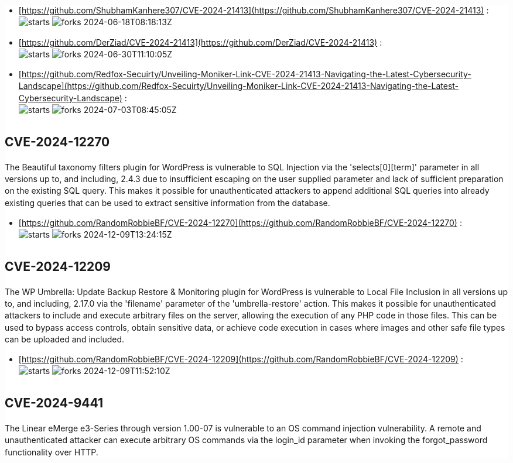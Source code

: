 - [https://github.com/ShubhamKanhere307/CVE-2024-21413](https://github.com/ShubhamKanhere307/CVE-2024-21413) :  
![starts](https://img.shields.io/github/stars/ShubhamKanhere307/CVE-2024-21413.svg) 
![forks](https://img.shields.io/github/forks/ShubhamKanhere307/CVE-2024-21413.svg) 
2024-06-18T08:18:13Z

- [https://github.com/DerZiad/CVE-2024-21413](https://github.com/DerZiad/CVE-2024-21413) :  
![starts](https://img.shields.io/github/stars/DerZiad/CVE-2024-21413.svg) 
![forks](https://img.shields.io/github/forks/DerZiad/CVE-2024-21413.svg) 
2024-06-30T11:10:05Z

- [https://github.com/Redfox-Secuirty/Unveiling-Moniker-Link-CVE-2024-21413-Navigating-the-Latest-Cybersecurity-Landscape](https://github.com/Redfox-Secuirty/Unveiling-Moniker-Link-CVE-2024-21413-Navigating-the-Latest-Cybersecurity-Landscape) :  
![starts](https://img.shields.io/github/stars/Redfox-Secuirty/Unveiling-Moniker-Link-CVE-2024-21413-Navigating-the-Latest-Cybersecurity-Landscape.svg) 
![forks](https://img.shields.io/github/forks/Redfox-Secuirty/Unveiling-Moniker-Link-CVE-2024-21413-Navigating-the-Latest-Cybersecurity-Landscape.svg) 
2024-07-03T08:45:05Z

## CVE-2024-12270
 The Beautiful taxonomy filters plugin for WordPress is vulnerable to SQL Injection via the 'selects[0][term]' parameter in all versions up to, and including, 2.4.3 due to insufficient escaping on the user supplied parameter and lack of sufficient preparation on the existing SQL query.  This makes it possible for unauthenticated attackers to append additional SQL queries into already existing queries that can be used to extract sensitive information from the database.

- [https://github.com/RandomRobbieBF/CVE-2024-12270](https://github.com/RandomRobbieBF/CVE-2024-12270) :  
![starts](https://img.shields.io/github/stars/RandomRobbieBF/CVE-2024-12270.svg) 
![forks](https://img.shields.io/github/forks/RandomRobbieBF/CVE-2024-12270.svg) 
2024-12-09T13:24:15Z

## CVE-2024-12209
 The WP Umbrella: Update Backup Restore & Monitoring plugin for WordPress is vulnerable to Local File Inclusion in all versions up to, and including, 2.17.0 via the 'filename' parameter of the 'umbrella-restore' action. This makes it possible for unauthenticated attackers to include and execute arbitrary files on the server, allowing the execution of any PHP code in those files. This can be used to bypass access controls, obtain sensitive data, or achieve code execution in cases where images and other safe file types can be uploaded and included.

- [https://github.com/RandomRobbieBF/CVE-2024-12209](https://github.com/RandomRobbieBF/CVE-2024-12209) :  
![starts](https://img.shields.io/github/stars/RandomRobbieBF/CVE-2024-12209.svg) 
![forks](https://img.shields.io/github/forks/RandomRobbieBF/CVE-2024-12209.svg) 
2024-12-09T11:52:10Z

## CVE-2024-9441
 The Linear eMerge e3-Series through version 1.00-07 is vulnerable to an OS command injection vulnerability. A remote and unauthenticated attacker can execute arbitrary OS commands via the login_id parameter when invoking the forgot_password functionality over HTTP.
